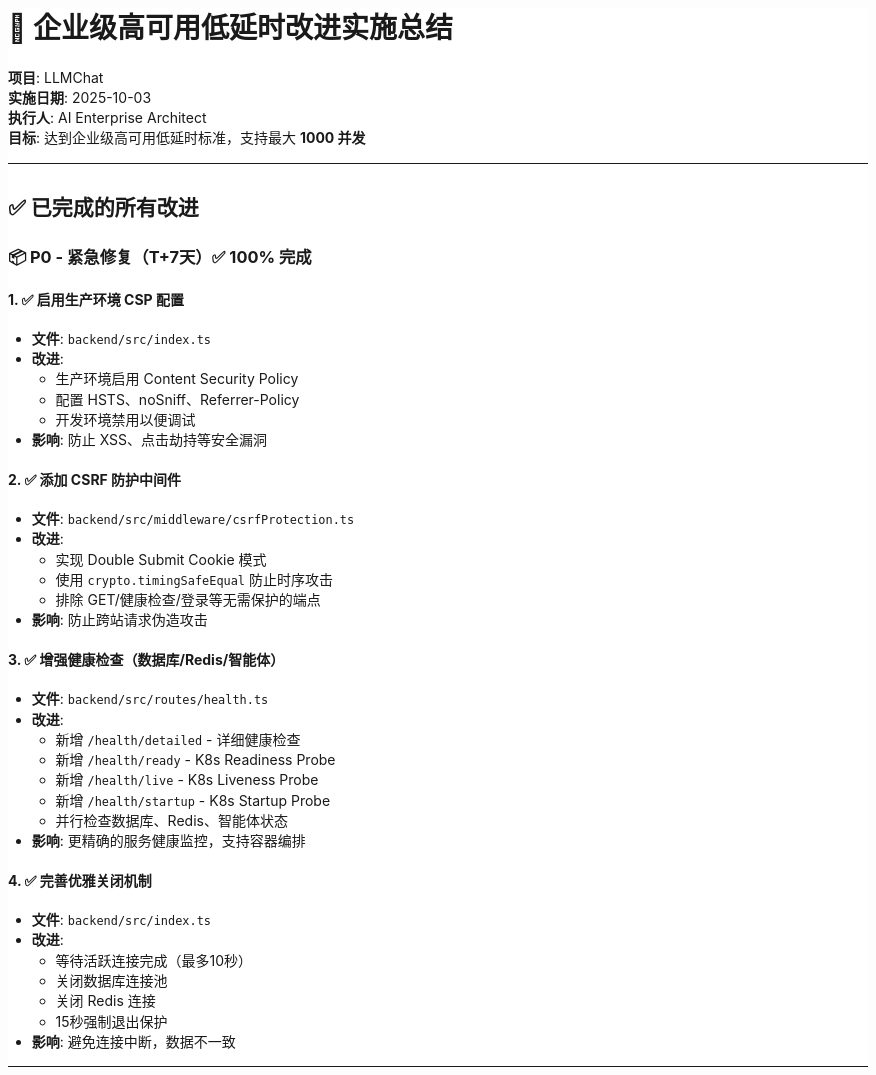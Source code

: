 # 🎯 企业级高可用低延时改进实施总结

**项目**: LLMChat  
**实施日期**: 2025-10-03  
**执行人**: AI Enterprise Architect  
**目标**: 达到企业级高可用低延时标准，支持最大 **1000 并发**

---

## ✅ 已完成的所有改进

### 📦 P0 - 紧急修复（T+7天）✅ 100% 完成

#### 1. ✅ 启用生产环境 CSP 配置
- **文件**: `backend/src/index.ts`
- **改进**: 
  - 生产环境启用 Content Security Policy
  - 配置 HSTS、noSniff、Referrer-Policy
  - 开发环境禁用以便调试
- **影响**: 防止 XSS、点击劫持等安全漏洞

#### 2. ✅ 添加 CSRF 防护中间件
- **文件**: `backend/src/middleware/csrfProtection.ts`
- **改进**:
  - 实现 Double Submit Cookie 模式
  - 使用 `crypto.timingSafeEqual` 防止时序攻击
  - 排除 GET/健康检查/登录等无需保护的端点
- **影响**: 防止跨站请求伪造攻击

#### 3. ✅ 增强健康检查（数据库/Redis/智能体）
- **文件**: `backend/src/routes/health.ts`
- **改进**:
  - 新增 `/health/detailed` - 详细健康检查
  - 新增 `/health/ready` - K8s Readiness Probe
  - 新增 `/health/live` - K8s Liveness Probe
  - 新增 `/health/startup` - K8s Startup Probe
  - 并行检查数据库、Redis、智能体状态
- **影响**: 更精确的服务健康监控，支持容器编排

#### 4. ✅ 完善优雅关闭机制
- **文件**: `backend/src/index.ts`
- **改进**:
  - 等待活跃连接完成（最多10秒）
  - 关闭数据库连接池
  - 关闭 Redis 连接
  - 15秒强制退出保护
- **影响**: 避免连接中断，数据不一致

---
